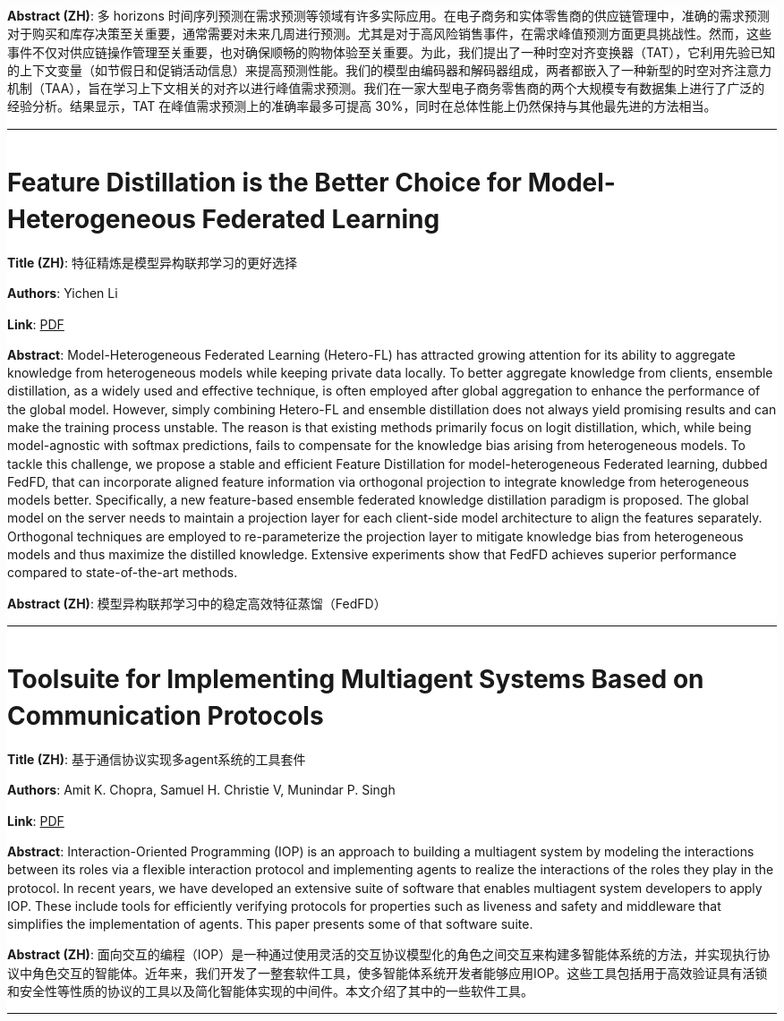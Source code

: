**Abstract (ZH)**: 多 horizons 时间序列预测在需求预测等领域有许多实际应用。在电子商务和实体零售商的供应链管理中，准确的需求预测对于购买和库存决策至关重要，通常需要对未来几周进行预测。尤其是对于高风险销售事件，在需求峰值预测方面更具挑战性。然而，这些事件不仅对供应链操作管理至关重要，也对确保顺畅的购物体验至关重要。为此，我们提出了一种时空对齐变换器（TAT），它利用先验已知的上下文变量（如节假日和促销活动信息）来提高预测性能。我们的模型由编码器和解码器组成，两者都嵌入了一种新型的时空对齐注意力机制（TAA），旨在学习上下文相关的对齐以进行峰值需求预测。我们在一家大型电子商务零售商的两个大规模专有数据集上进行了广泛的经验分析。结果显示，TAT 在峰值需求预测上的准确率最多可提高 30%，同时在总体性能上仍然保持与其他最先进的方法相当。 

---
# Feature Distillation is the Better Choice for Model-Heterogeneous Federated Learning 

**Title (ZH)**: 特征精炼是模型异构联邦学习的更好选择 

**Authors**: Yichen Li  

**Link**: [PDF](https://arxiv.org/pdf/2507.10348)  

**Abstract**: Model-Heterogeneous Federated Learning (Hetero-FL) has attracted growing attention for its ability to aggregate knowledge from heterogeneous models while keeping private data locally. To better aggregate knowledge from clients, ensemble distillation, as a widely used and effective technique, is often employed after global aggregation to enhance the performance of the global model. However, simply combining Hetero-FL and ensemble distillation does not always yield promising results and can make the training process unstable. The reason is that existing methods primarily focus on logit distillation, which, while being model-agnostic with softmax predictions, fails to compensate for the knowledge bias arising from heterogeneous models. To tackle this challenge, we propose a stable and efficient Feature Distillation for model-heterogeneous Federated learning, dubbed FedFD, that can incorporate aligned feature information via orthogonal projection to integrate knowledge from heterogeneous models better. Specifically, a new feature-based ensemble federated knowledge distillation paradigm is proposed. The global model on the server needs to maintain a projection layer for each client-side model architecture to align the features separately. Orthogonal techniques are employed to re-parameterize the projection layer to mitigate knowledge bias from heterogeneous models and thus maximize the distilled knowledge. Extensive experiments show that FedFD achieves superior performance compared to state-of-the-art methods. 

**Abstract (ZH)**: 模型异构联邦学习中的稳定高效特征蒸馏（FedFD） 

---
# Toolsuite for Implementing Multiagent Systems Based on Communication Protocols 

**Title (ZH)**: 基于通信协议实现多agent系统的工具套件 

**Authors**: Amit K. Chopra, Samuel H. Christie V, Munindar P. Singh  

**Link**: [PDF](https://arxiv.org/pdf/2507.10324)  

**Abstract**: Interaction-Oriented Programming (IOP) is an approach to building a multiagent system by modeling the interactions between its roles via a flexible interaction protocol and implementing agents to realize the interactions of the roles they play in the protocol.
In recent years, we have developed an extensive suite of software that enables multiagent system developers to apply IOP. These include tools for efficiently verifying protocols for properties such as liveness and safety and middleware that simplifies the implementation of agents. This paper presents some of that software suite. 

**Abstract (ZH)**: 面向交互的编程（IOP）是一种通过使用灵活的交互协议模型化的角色之间交互来构建多智能体系统的方法，并实现执行协议中角色交互的智能体。近年来，我们开发了一整套软件工具，使多智能体系统开发者能够应用IOP。这些工具包括用于高效验证具有活锁和安全性等性质的协议的工具以及简化智能体实现的中间件。本文介绍了其中的一些软件工具。 

---